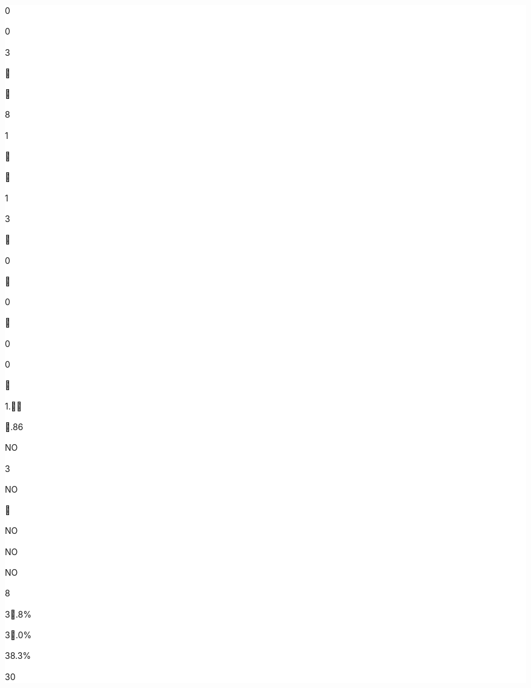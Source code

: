 0

0

3





8

1





1

3



0



0



0

0



1.

.86

NO

3

NO



NO

NO

NO

8

3.8%

3.0%

38.3%

30
